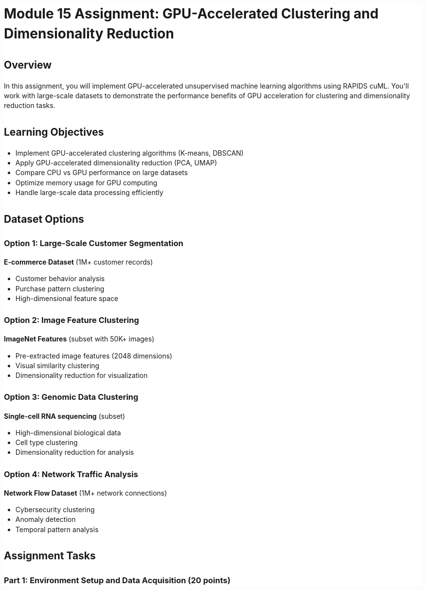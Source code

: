 # Module 15 Assignment: GPU-Accelerated Clustering and Dimensionality Reduction

## Overview
In this assignment, you will implement GPU-accelerated unsupervised machine learning algorithms using RAPIDS cuML. You'll work with large-scale datasets to demonstrate the performance benefits of GPU acceleration for clustering and dimensionality reduction tasks.

## Learning Objectives
- Implement GPU-accelerated clustering algorithms (K-means, DBSCAN)
- Apply GPU-accelerated dimensionality reduction (PCA, UMAP)
- Compare CPU vs GPU performance on large datasets
- Optimize memory usage for GPU computing
- Handle large-scale data processing efficiently

## Dataset Options

### Option 1: Large-Scale Customer Segmentation
**E-commerce Dataset** (1M+ customer records)
- Customer behavior analysis
- Purchase pattern clustering
- High-dimensional feature space

### Option 2: Image Feature Clustering
**ImageNet Features** (subset with 50K+ images)
- Pre-extracted image features (2048 dimensions)
- Visual similarity clustering
- Dimensionality reduction for visualization

### Option 3: Genomic Data Clustering
**Single-cell RNA sequencing** (subset)
- High-dimensional biological data
- Cell type clustering
- Dimensionality reduction for analysis

### Option 4: Network Traffic Analysis
**Network Flow Dataset** (1M+ network connections)
- Cybersecurity clustering
- Anomaly detection
- Temporal pattern analysis

## Assignment Tasks

### Part 1: Environment Setup and Data Acquisition (20 points)
